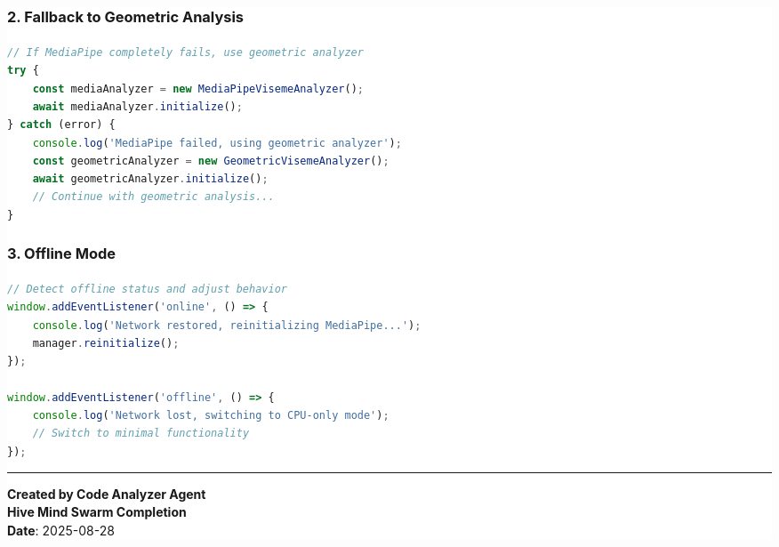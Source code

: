 
### 2. Fallback to Geometric Analysis
```javascript
// If MediaPipe completely fails, use geometric analyzer
try {
    const mediaAnalyzer = new MediaPipeVisemeAnalyzer();
    await mediaAnalyzer.initialize();
} catch (error) {
    console.log('MediaPipe failed, using geometric analyzer');
    const geometricAnalyzer = new GeometricVisemeAnalyzer();
    await geometricAnalyzer.initialize();
    // Continue with geometric analysis...
}
```

### 3. Offline Mode
```javascript
// Detect offline status and adjust behavior
window.addEventListener('online', () => {
    console.log('Network restored, reinitializing MediaPipe...');
    manager.reinitialize();
});

window.addEventListener('offline', () => {
    console.log('Network lost, switching to CPU-only mode');
    // Switch to minimal functionality
});
```

---

**Created by Code Analyzer Agent**  
**Hive Mind Swarm Completion**  
**Date**: 2025-08-28